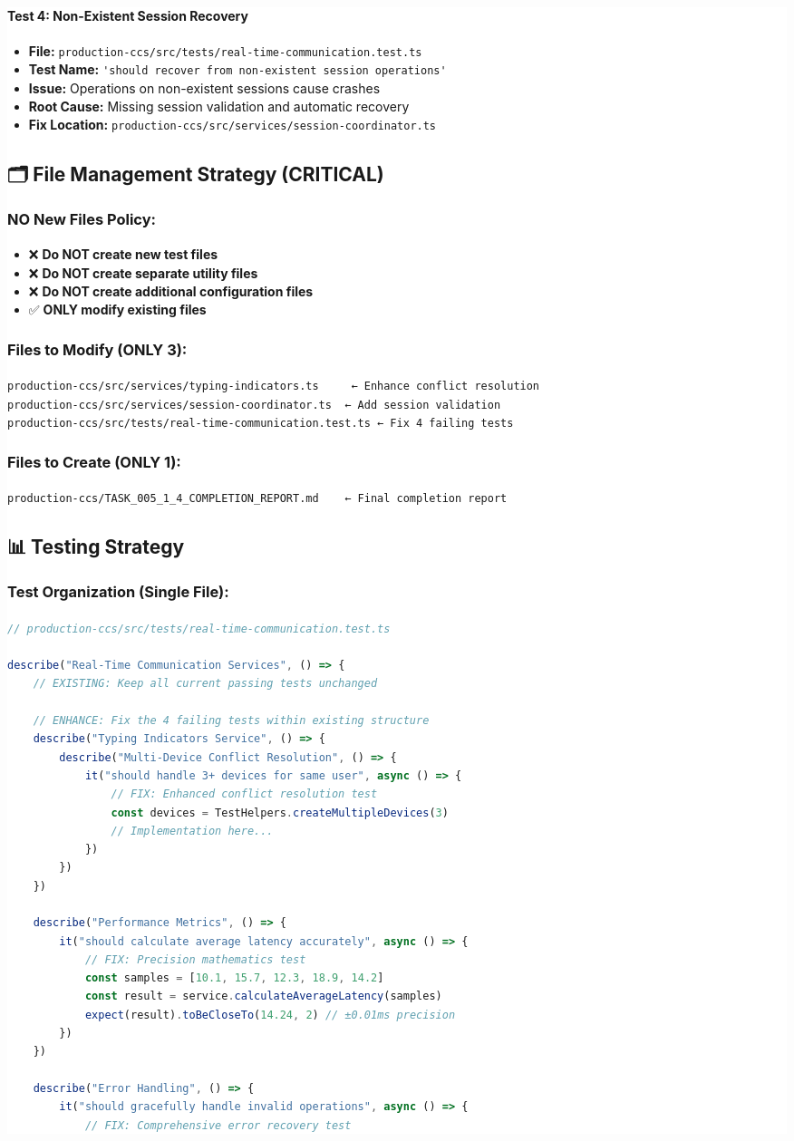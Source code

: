 #### **Test 4: Non-Existent Session Recovery**

- **File:** `production-ccs/src/tests/real-time-communication.test.ts`
- **Test Name:** `'should recover from non-existent session operations'`
- **Issue:** Operations on non-existent sessions cause crashes
- **Root Cause:** Missing session validation and automatic recovery
- **Fix Location:** `production-ccs/src/services/session-coordinator.ts`

## 🗂️ **File Management Strategy (CRITICAL)**

### **NO New Files Policy:**

- ❌ **Do NOT create new test files**
- ❌ **Do NOT create separate utility files**
- ❌ **Do NOT create additional configuration files**
- ✅ **ONLY modify existing files**

### **Files to Modify (ONLY 3):**

```
production-ccs/src/services/typing-indicators.ts     ← Enhance conflict resolution
production-ccs/src/services/session-coordinator.ts  ← Add session validation
production-ccs/src/tests/real-time-communication.test.ts ← Fix 4 failing tests
```

### **Files to Create (ONLY 1):**

```
production-ccs/TASK_005_1_4_COMPLETION_REPORT.md    ← Final completion report
```

## 📊 **Testing Strategy**

### **Test Organization (Single File):**

```typescript
// production-ccs/src/tests/real-time-communication.test.ts

describe("Real-Time Communication Services", () => {
	// EXISTING: Keep all current passing tests unchanged

	// ENHANCE: Fix the 4 failing tests within existing structure
	describe("Typing Indicators Service", () => {
		describe("Multi-Device Conflict Resolution", () => {
			it("should handle 3+ devices for same user", async () => {
				// FIX: Enhanced conflict resolution test
				const devices = TestHelpers.createMultipleDevices(3)
				// Implementation here...
			})
		})
	})

	describe("Performance Metrics", () => {
		it("should calculate average latency accurately", async () => {
			// FIX: Precision mathematics test
			const samples = [10.1, 15.7, 12.3, 18.9, 14.2]
			const result = service.calculateAverageLatency(samples)
			expect(result).toBeCloseTo(14.24, 2) // ±0.01ms precision
		})
	})

	describe("Error Handling", () => {
		it("should gracefully handle invalid operations", async () => {
			// FIX: Comprehensive error recovery test
```